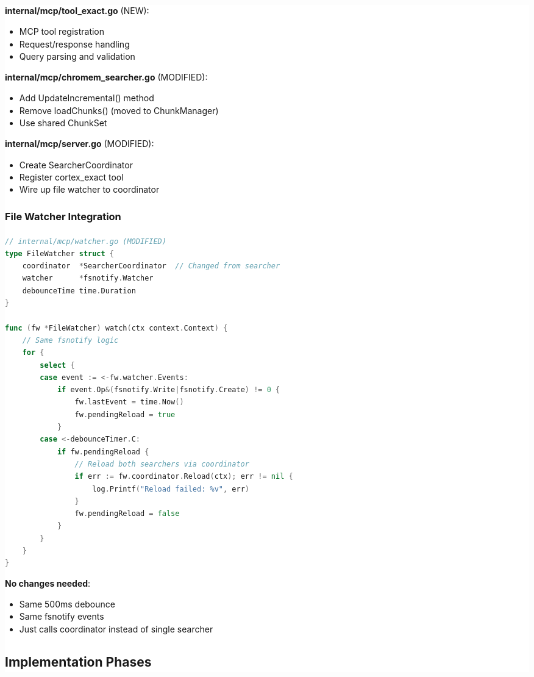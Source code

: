 **internal/mcp/tool_exact.go** (NEW):
- MCP tool registration
- Request/response handling
- Query parsing and validation

**internal/mcp/chromem_searcher.go** (MODIFIED):
- Add UpdateIncremental() method
- Remove loadChunks() (moved to ChunkManager)
- Use shared ChunkSet

**internal/mcp/server.go** (MODIFIED):
- Create SearcherCoordinator
- Register cortex_exact tool
- Wire up file watcher to coordinator

### File Watcher Integration

```go
// internal/mcp/watcher.go (MODIFIED)
type FileWatcher struct {
    coordinator  *SearcherCoordinator  // Changed from searcher
    watcher      *fsnotify.Watcher
    debounceTime time.Duration
}

func (fw *FileWatcher) watch(ctx context.Context) {
    // Same fsnotify logic
    for {
        select {
        case event := <-fw.watcher.Events:
            if event.Op&(fsnotify.Write|fsnotify.Create) != 0 {
                fw.lastEvent = time.Now()
                fw.pendingReload = true
            }
        case <-debounceTimer.C:
            if fw.pendingReload {
                // Reload both searchers via coordinator
                if err := fw.coordinator.Reload(ctx); err != nil {
                    log.Printf("Reload failed: %v", err)
                }
                fw.pendingReload = false
            }
        }
    }
}
```

**No changes needed**:
- Same 500ms debounce
- Same fsnotify events
- Just calls coordinator instead of single searcher

## Implementation Phases
